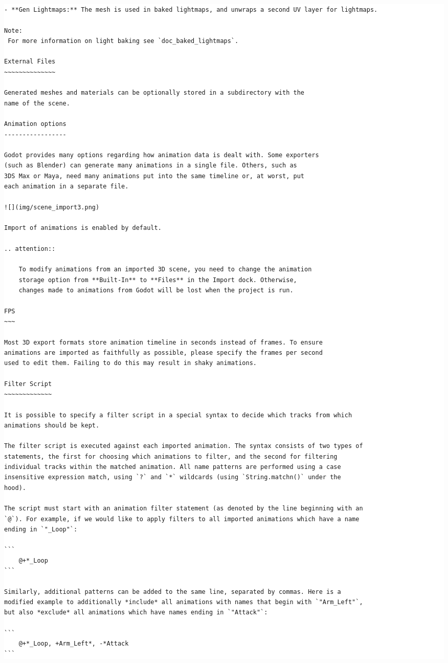 ~~~~~~~~~~~~~~~~~~~~~~~~~~~~~~~~~~~~~~~~~
- **Gen Lightmaps:** The mesh is used in baked lightmaps, and unwraps a second UV layer for lightmaps.

Note:
 For more information on light baking see `doc_baked_lightmaps`.

External Files
~~~~~~~~~~~~~~

Generated meshes and materials can be optionally stored in a subdirectory with the
name of the scene.

Animation options
-----------------

Godot provides many options regarding how animation data is dealt with. Some exporters
(such as Blender) can generate many animations in a single file. Others, such as
3DS Max or Maya, need many animations put into the same timeline or, at worst, put
each animation in a separate file.

![](img/scene_import3.png)

Import of animations is enabled by default.

.. attention::

    To modify animations from an imported 3D scene, you need to change the animation
    storage option from **Built-In** to **Files** in the Import dock. Otherwise,
    changes made to animations from Godot will be lost when the project is run.

FPS
~~~

Most 3D export formats store animation timeline in seconds instead of frames. To ensure
animations are imported as faithfully as possible, please specify the frames per second
used to edit them. Failing to do this may result in shaky animations.

Filter Script
~~~~~~~~~~~~~

It is possible to specify a filter script in a special syntax to decide which tracks from which
animations should be kept.

The filter script is executed against each imported animation. The syntax consists of two types of
statements, the first for choosing which animations to filter, and the second for filtering
individual tracks within the matched animation. All name patterns are performed using a case
insensitive expression match, using `?` and `*` wildcards (using `String.matchn()` under the
hood).

The script must start with an animation filter statement (as denoted by the line beginning with an
`@`). For example, if we would like to apply filters to all imported animations which have a name
ending in `"_Loop"`:

```
    @+*_Loop
```

Similarly, additional patterns can be added to the same line, separated by commas. Here is a
modified example to additionally *include* all animations with names that begin with `"Arm_Left"`,
but also *exclude* all animations which have names ending in `"Attack"`:

```
    @+*_Loop, +Arm_Left*, -*Attack
```
~~~~~~~~~~~~~~~~~~~~~~~~~~~~~~~~~~~~~~~~~